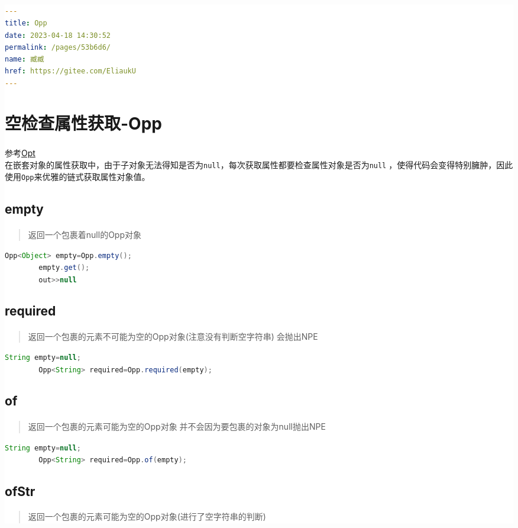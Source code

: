 ```yaml
---
title: Opp
date: 2023-04-18 14:30:52
permalink: /pages/53b6d6/
name: 臧臧
href: https://gitee.com/EliaukU
---
```


# 空检查属性获取-Opp

参考[Opt](https://www.hutool.cn/docs/#/core/JavaBean/%E7%A9%BA%E6%A3%80%E6%9F%A5%E5%B1%9E%E6%80%A7%E8%8E%B7%E5%8F%96-Opt?id=%e7%a9%ba%e6%a3%80%e6%9f%a5%e5%b1%9e%e6%80%a7%e8%8e%b7%e5%8f%96-opt)</br>
在嵌套对象的属性获取中，由于子对象无法得知是否为`null`，每次获取属性都要检查属性对象是否为`null`
，使得代码会变得特别臃肿，因此使用`Opp`来优雅的链式获取属性对象值。

## empty

> 返回一个包裹着null的Opp对象

```java
Opp<Object> empty=Opp.empty();
        empty.get();
        out>>null
```

## required

> 返回一个包裹的元素不可能为空的Opp对象(注意没有判断空字符串)
> 会抛出NPE

```java
String empty=null;
        Opp<String> required=Opp.required(empty);

```

## of

> 返回一个包裹的元素可能为空的Opp对象
> 并不会因为要包裹的对象为null抛出NPE

```java
String empty=null;
        Opp<String> required=Opp.of(empty);
```

## ofStr

> 返回一个包裹的元素可能为空的Opp对象(进行了空字符串的判断)

